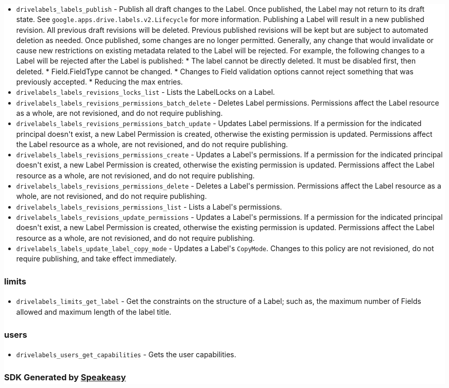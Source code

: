 * `drivelabels_labels_publish` - Publish all draft changes to the Label. Once published, the Label may not return to its draft state. See `google.apps.drive.labels.v2.Lifecycle` for more information. Publishing a Label will result in a new published revision. All previous draft revisions will be deleted. Previous published revisions will be kept but are subject to automated deletion as needed. Once published, some changes are no longer permitted. Generally, any change that would invalidate or cause new restrictions on existing metadata related to the Label will be rejected. For example, the following changes to a Label will be rejected after the Label is published: * The label cannot be directly deleted. It must be disabled first, then deleted. * Field.FieldType cannot be changed. * Changes to Field validation options cannot reject something that was previously accepted. * Reducing the max entries.
* `drivelabels_labels_revisions_locks_list` - Lists the LabelLocks on a Label.
* `drivelabels_labels_revisions_permissions_batch_delete` - Deletes Label permissions. Permissions affect the Label resource as a whole, are not revisioned, and do not require publishing.
* `drivelabels_labels_revisions_permissions_batch_update` - Updates Label permissions. If a permission for the indicated principal doesn't exist, a new Label Permission is created, otherwise the existing permission is updated. Permissions affect the Label resource as a whole, are not revisioned, and do not require publishing.
* `drivelabels_labels_revisions_permissions_create` - Updates a Label's permissions. If a permission for the indicated principal doesn't exist, a new Label Permission is created, otherwise the existing permission is updated. Permissions affect the Label resource as a whole, are not revisioned, and do not require publishing.
* `drivelabels_labels_revisions_permissions_delete` - Deletes a Label's permission. Permissions affect the Label resource as a whole, are not revisioned, and do not require publishing.
* `drivelabels_labels_revisions_permissions_list` - Lists a Label's permissions.
* `drivelabels_labels_revisions_update_permissions` - Updates a Label's permissions. If a permission for the indicated principal doesn't exist, a new Label Permission is created, otherwise the existing permission is updated. Permissions affect the Label resource as a whole, are not revisioned, and do not require publishing.
* `drivelabels_labels_update_label_copy_mode` - Updates a Label's `CopyMode`. Changes to this policy are not revisioned, do not require publishing, and take effect immediately.

### limits

* `drivelabels_limits_get_label` - Get the constraints on the structure of a Label; such as, the maximum number of Fields allowed and maximum length of the label title.

### users

* `drivelabels_users_get_capabilities` - Gets the user capabilities.



### SDK Generated by [Speakeasy](https://docs.speakeasyapi.dev/docs/using-speakeasy/client-sdks)
